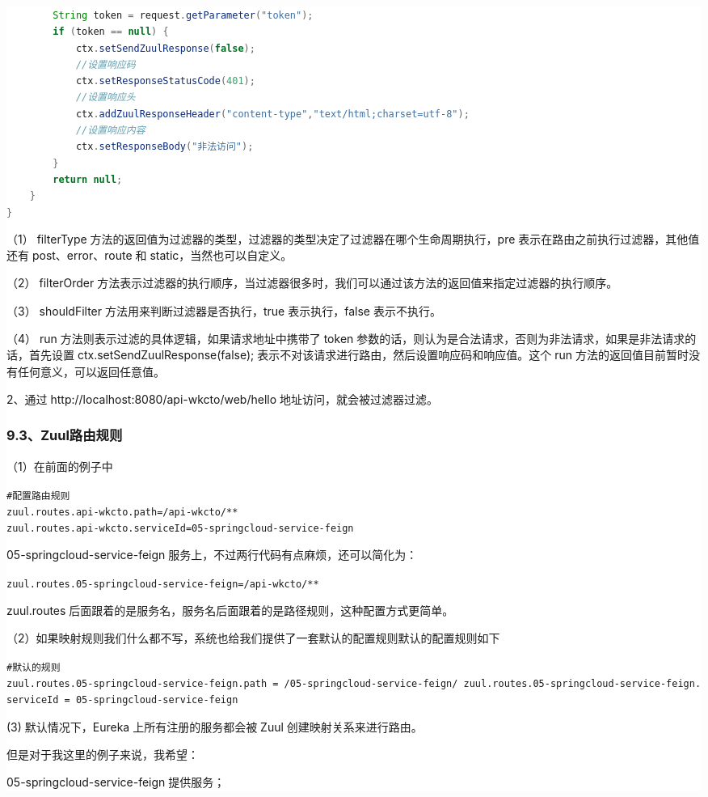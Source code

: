 ```java
        String token = request.getParameter("token");
        if (token == null) { 
            ctx.setSendZuulResponse(false);
            //设置响应码
            ctx.setResponseStatusCode(401);
            //设置响应头
            ctx.addZuulResponseHeader("content-type","text/html;charset=utf-8"); 
            //设置响应内容
            ctx.setResponseBody("非法访问");
        }
        return null;
    }
}
```

（1） filterType 方法的返回值为过滤器的类型，过滤器的类型决定了过滤器在哪个生命周期执行，pre 表示在路由之前执行过滤器，其他值还有 post、error、route 和 static，当然也可以自定义。

（2） filterOrder 方法表示过滤器的执行顺序，当过滤器很多时，我们可以通过该方法的返回值来指定过滤器的执行顺序。  

（3） shouldFilter 方法用来判断过滤器是否执行，true 表示执行，false 表示不执行。

（4） run 方法则表示过滤的具体逻辑，如果请求地址中携带了 token 参数的话，则认为是合法请求，否则为非法请求，如果是非法请求的话，首先设置 ctx.setSendZuulResponse(false); 表示不对该请求进行路由，然后设置响应码和响应值。这个 run 方法的返回值目前暂时没有任何意义，可以返回任意值。

2、通过 http://localhost:8080/api-wkcto/web/hello 地址访问，就会被过滤器过滤。

### 9.3、Zuul路由规则

（1）在前面的例子中  

```properties
#配置路由规则 
zuul.routes.api-wkcto.path=/api-wkcto/**
zuul.routes.api-wkcto.serviceId=05-springcloud-service-feign
```

05-springcloud-service-feign 服务上，不过两行代码有点麻烦，还可以简化为：

```properties
zuul.routes.05-springcloud-service-feign=/api-wkcto/**
```

zuul.routes 后面跟着的是服务名，服务名后面跟着的是路径规则，这种配置方式更简单。

（2）如果映射规则我们什么都不写，系统也给我们提供了一套默认的配置规则默认的配置规则如下  

```properties
#默认的规则 
zuul.routes.05-springcloud-service-feign.path = /05-springcloud-service-feign/ zuul.routes.05-springcloud-service-feign.serviceId = 05-springcloud-service-feign
```

(3)  默认情况下，Eureka 上所有注册的服务都会被 Zuul 创建映射关系来进行路由。

但是对于我这里的例子来说，我希望：

05-springcloud-service-feign 提供服务；
